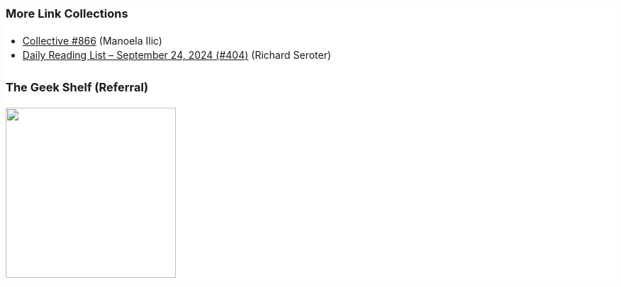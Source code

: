 
### <a name="links"></a>More Link Collections

  * <a href="https://tympanus.net/codrops/collective/collective-866/" target="_blank" rel="noopener">Collective #866</a> (Manoela Ilic)
  * <a href="https://seroter.com/2024/09/24/daily-reading-list-september-24-2024-404/" target="_blank" rel="noopener">Daily Reading List – September 24, 2024 (#404)</a> (Richard Seroter)



### <a name="shelf"></a>The Geek Shelf (Referral)

<a href="https://www.amazon.com/dp/1491976705/?tag=amavin-20" target="_blank" rel="noopener"><img loading="lazy" decoding="async" width="240" height="240" style="border: 0px currentcolor; border-image: none; background-image: none;" src="https://m.media-amazon.com/images/I/51nk9Pi074L._SS135_.jpg" border="0" /></a>